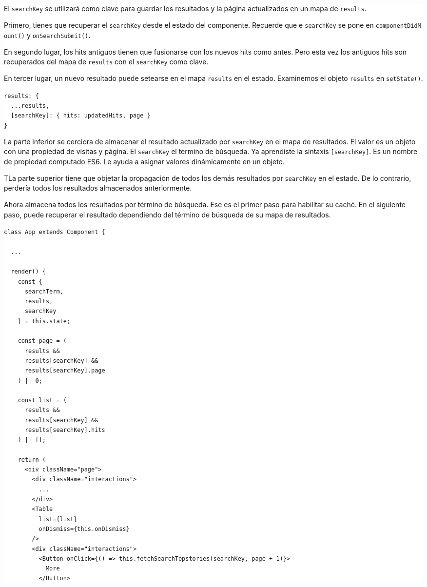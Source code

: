 El `searchKey` se utilizará como clave para guardar los resultados y la página actualizados en un mapa de `results`.

Primero, tienes que recuperar el `searchKey` desde el estado del componente. Recuerde que e `searchKey` se pone en `componentDidMount()` y `onSearchSubmit()`.

En segundo lugar, los hits antiguos tienen que fusionarse con los nuevos hits como antes. Pero esta vez los antiguos hits son recuperados del mapa de `results` con el  `searchKey` como clave.

En tercer lugar, un nuevo resultado puede setearse en el mapa `results` en el estado. Examinemos el objeto `results` en `setState()`.

~~~~~~~~
results: {
  ...results,
  [searchKey]: { hits: updatedHits, page }
}
~~~~~~~~

La parte inferior se cerciora de almacenar el resultado actualizado por `searchKey` en el mapa de resultados. El valor es un objeto con una propiedad de visitas y página. El `searchKey` el término de búsqueda. Ya aprendiste la sintaxis `[searchKey]`. Es un nombre de propiedad computado ES6. Le ayuda a asignar valores dinámicamente en un objeto.

TLa parte superior tiene que objetar la propagación de todos los demás resultados por `searchKey` en el estado. De lo contrario, perdería todos los resultados almacenados anteriormente.

Ahora almacena todos los resultados por término de búsqueda. Ese es el primer paso para habilitar su caché. En el siguiente paso, puede recuperar el resultado dependiendo del término de búsqueda de su mapa de resultados.

~~~~~~~~
class App extends Component {

  ...

  render() {
    const {
      searchTerm,
      results,
      searchKey
    } = this.state;

    const page = (
      results &&
      results[searchKey] &&
      results[searchKey].page
    ) || 0;

    const list = (
      results &&
      results[searchKey] &&
      results[searchKey].hits
    ) || [];

    return (
      <div className="page">
        <div className="interactions">
          ...
        </div>
        <Table
          list={list}
          onDismiss={this.onDismiss}
        />
        <div className="interactions">
          <Button onClick={() => this.fetchSearchTopstories(searchKey, page + 1)}>
            More
          </Button>
~~~~~~~~